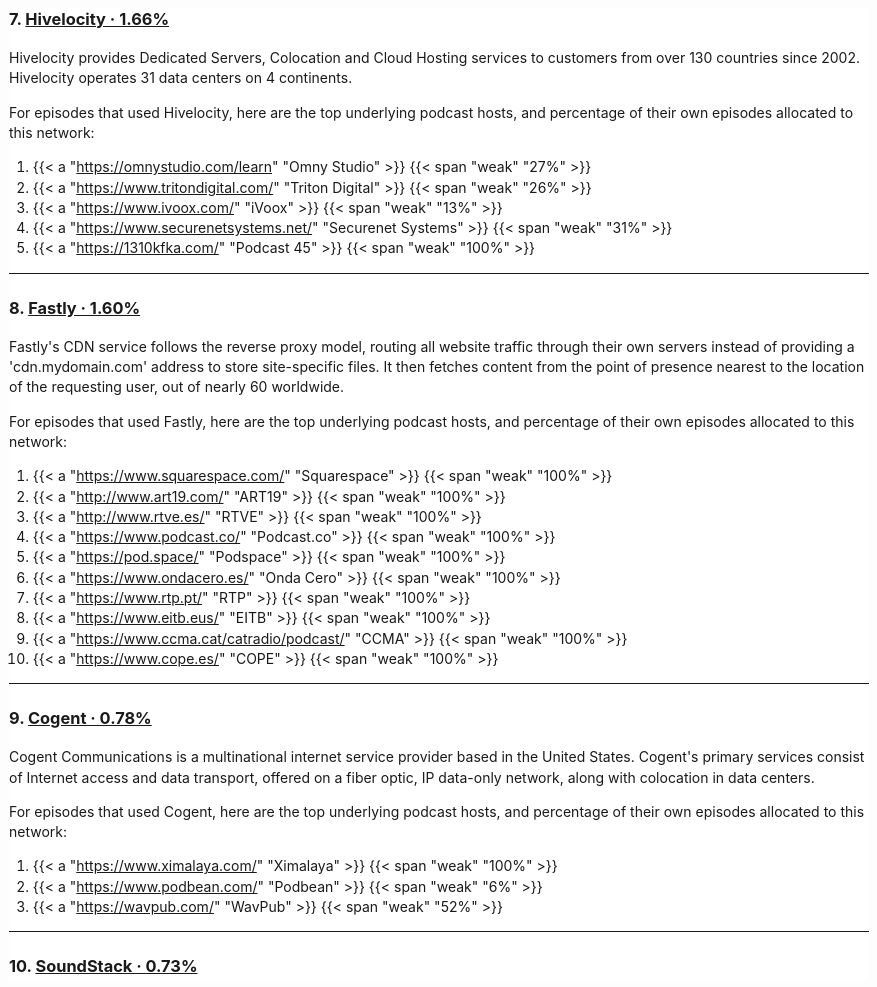 ### 7. [Hivelocity · 1.66%](https://www.hivelocity.net/)

Hivelocity provides Dedicated Servers, Colocation and Cloud Hosting services to customers from over 130 countries since 2002. Hivelocity operates 31 data centers on 4 continents.

For episodes that used Hivelocity, here are the top underlying podcast hosts, and percentage of their own episodes allocated to this network:

1. {{< a "https://omnystudio.com/learn" "Omny Studio" >}} {{< span "weak" "27%" >}}
2. {{< a "https://www.tritondigital.com/" "Triton Digital" >}} {{< span "weak" "26%" >}}
3. {{< a "https://www.ivoox.com/" "iVoox" >}} {{< span "weak" "13%" >}}
4. {{< a "https://www.securenetsystems.net/" "Securenet Systems" >}} {{< span "weak" "31%" >}}
5. {{< a "https://1310kfka.com/" "Podcast 45" >}} {{< span "weak" "100%" >}}
---

### 8. [Fastly · 1.60%](https://www.fastly.com/products/cdn)

Fastly's CDN service follows the reverse proxy model, routing all website traffic through their own servers instead of providing a 'cdn.mydomain.com' address to store site-specific files. It then fetches content from the point of presence nearest to the location of the requesting user, out of nearly 60 worldwide.

For episodes that used Fastly, here are the top underlying podcast hosts, and percentage of their own episodes allocated to this network:

1. {{< a "https://www.squarespace.com/" "Squarespace" >}} {{< span "weak" "100%" >}}
2. {{< a "http://www.art19.com/" "ART19" >}} {{< span "weak" "100%" >}}
3. {{< a "http://www.rtve.es/" "RTVE" >}} {{< span "weak" "100%" >}}
4. {{< a "https://www.podcast.co/" "Podcast.co" >}} {{< span "weak" "100%" >}}
5. {{< a "https://pod.space/" "Podspace" >}} {{< span "weak" "100%" >}}
6. {{< a "https://www.ondacero.es/" "Onda Cero" >}} {{< span "weak" "100%" >}}
7. {{< a "https://www.rtp.pt/" "RTP" >}} {{< span "weak" "100%" >}}
8. {{< a "https://www.eitb.eus/" "EITB" >}} {{< span "weak" "100%" >}}
9. {{< a "https://www.ccma.cat/catradio/podcast/" "CCMA" >}} {{< span "weak" "100%" >}}
10. {{< a "https://www.cope.es/" "COPE" >}} {{< span "weak" "100%" >}}
---

### 9. [Cogent · 0.78%](https://www.cogentco.com/en/)

Cogent Communications is a multinational internet service provider based in the United States. Cogent's primary services consist of Internet access and data transport, offered on a fiber optic, IP data-only network, along with colocation in data centers.

For episodes that used Cogent, here are the top underlying podcast hosts, and percentage of their own episodes allocated to this network:

1. {{< a "https://www.ximalaya.com/" "Ximalaya" >}} {{< span "weak" "100%" >}}
2. {{< a "https://www.podbean.com/" "Podbean" >}} {{< span "weak" "6%" >}}
3. {{< a "https://wavpub.com/" "WavPub" >}} {{< span "weak" "52%" >}}
---

### 10. [SoundStack · 0.73%](https://soundstack.com/)
